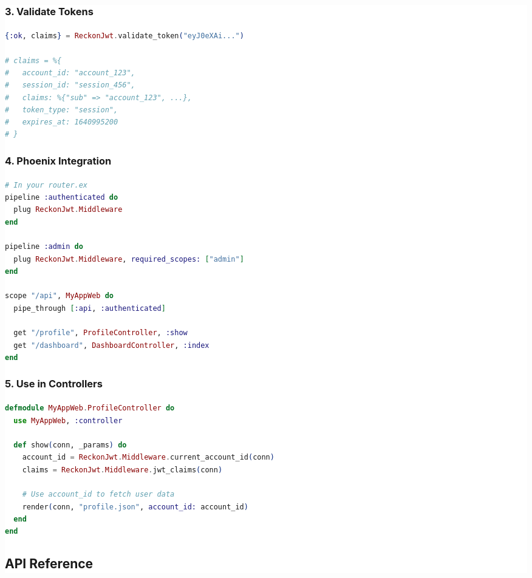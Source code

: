 ### 3. Validate Tokens

```elixir
{:ok, claims} = ReckonJwt.validate_token("eyJ0eXAi...")

# claims = %{
#   account_id: "account_123",
#   session_id: "session_456",
#   claims: %{"sub" => "account_123", ...},
#   token_type: "session",
#   expires_at: 1640995200
# }
```

### 4. Phoenix Integration

```elixir
# In your router.ex
pipeline :authenticated do
  plug ReckonJwt.Middleware
end

pipeline :admin do
  plug ReckonJwt.Middleware, required_scopes: ["admin"]
end

scope "/api", MyAppWeb do
  pipe_through [:api, :authenticated]
  
  get "/profile", ProfileController, :show
  get "/dashboard", DashboardController, :index
end
```

### 5. Use in Controllers

```elixir
defmodule MyAppWeb.ProfileController do
  use MyAppWeb, :controller

  def show(conn, _params) do
    account_id = ReckonJwt.Middleware.current_account_id(conn)
    claims = ReckonJwt.Middleware.jwt_claims(conn)
    
    # Use account_id to fetch user data
    render(conn, "profile.json", account_id: account_id)
  end
end
```

## API Reference
